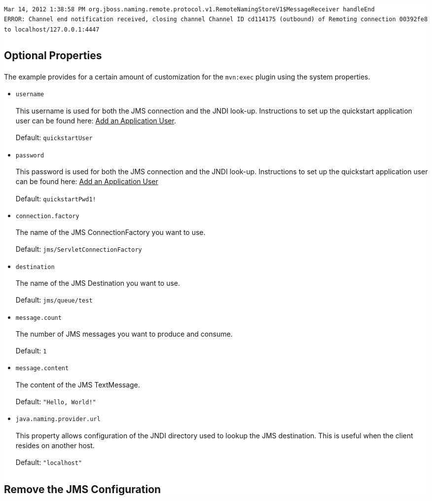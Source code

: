     Mar 14, 2012 1:38:58 PM org.jboss.naming.remote.protocol.v1.RemoteNamingStoreV1$MessageReceiver handleEnd
    ERROR: Channel end notification received, closing channel Channel ID cd114175 (outbound) of Remoting connection 00392fe8 to localhost/127.0.0.1:4447


Optional Properties
-------------------

The example provides for a certain amount of customization for the `mvn:exec` plugin using the system properties.

* `username`
   
    This username is used for both the JMS connection and the JNDI look-up.  Instructions to set up the quickstart application user can be found here: [Add an Application User](https://github.com/jboss-developer/jboss-developer-shared-resources/blob/master/guides/CREATE_USERS.md#add-an-application-user).
   
    Default: `quickstartUser`
		
* `password`

    This password is used for both the JMS connection and the JNDI look-up.  Instructions to set up the quickstart application user can be found here: [Add an Application User](https://github.com/jboss-developer/jboss-developer-shared-resources/blob/master/guides/CREATE_USERS.md#add-an-application-user)
   
    Default: `quickstartPwd1!`

* `connection.factory`

    The name of the JMS ConnectionFactory you want to use.

    Default: `jms/ServletConnectionFactory`

* `destination`

    The name of the JMS Destination you want to use.
   
    Default: `jms/queue/test`

* `message.count`

    The number of JMS messages you want to produce and consume.

    Default: `1`

* `message.content`

    The content of the JMS TextMessage.
	
    Default: `"Hello, World!"`

* `java.naming.provider.url`

    This property allows configuration of the JNDI directory used to lookup the JMS destination. This is useful when the client resides on another host. 

    Default: `"localhost"`


Remove the JMS Configuration
----------------------------

